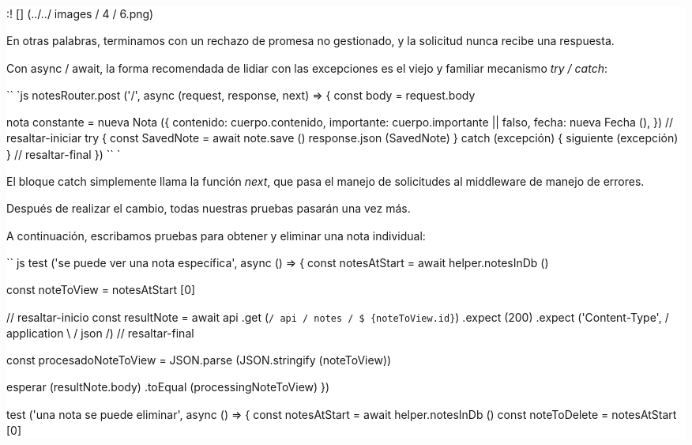 :! [] (../../ images / 4 / 6.png) 

En otras palabras, terminamos con un rechazo de promesa no gestionado, y la solicitud nunca recibe una respuesta. 

Con async / await, la forma recomendada de lidiar con las excepciones es el viejo y familiar mecanismo _try / catch_: 

`` `js 
notesRouter.post ('/', async (request, response, next) => { 
  const body = request.body 

  nota constante = nueva Nota ({ 
    contenido: cuerpo.contenido, 
    importante: cuerpo.importante || falso, 
    fecha: nueva Fecha (),
  }) 
  // resaltar-iniciar 
  try { 
    const SavedNote = await note.save () 
    response.json (SavedNote) 
  } catch (excepción) { 
    siguiente (excepción) 
  } 
  // resaltar-final 
}) 
`` ` 

El bloque catch simplemente llama la función _next_, que pasa el manejo de solicitudes al middleware de manejo de errores. 

Después de realizar el cambio, todas nuestras pruebas pasarán una vez más. 

A continuación, escribamos pruebas para obtener y eliminar una nota individual: 

`` js 
test ('se puede ver una nota específica', async () => { 
  const notesAtStart = await helper.notesInDb () 

  const noteToView = notesAtStart [0] 

// resaltar-inicio
  const resultNote = await api 
    .get (`/ api / notes / $ {noteToView.id}`) 
    .expect (200) 
    .expect ('Content-Type', / application \ / json /) 
// resaltar-final 

  const procesadoNoteToView = JSON.parse (JSON.stringify (noteToView)) 

  esperar (resultNote.body) .toEqual (processingNoteToView) 
}) 

test ('una nota se puede eliminar', async () => { 
  const notesAtStart = await helper.notesInDb () 
  const noteToDelete = notesAtStart [0] 
